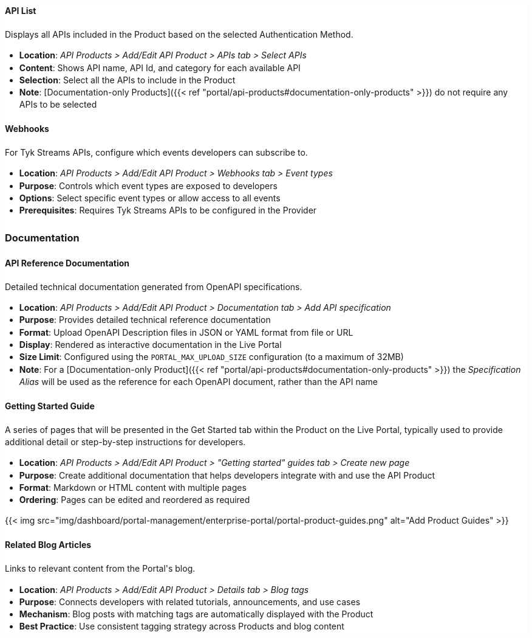 #### API List

Displays all APIs included in the Product based on the selected Authentication Method.

- **Location**: *API Products > Add/Edit API Product > APIs tab > Select APIs*
- **Content**: Shows API name, API Id, and category for each available API
- **Selection**: Select all the APIs to include in the Product
- **Note**: [Documentation-only Products]({{< ref "portal/api-products#documentation-only-products" >}}) do not require any APIs to be selected

#### Webhooks

For Tyk Streams APIs, configure which events developers can subscribe to.

- **Location**: *API Products > Add/Edit API Product > Webhooks tab > Event types*
- **Purpose**: Controls which event types are exposed to developers
- **Options**: Select specific event types or allow access to all events
- **Prerequisites**: Requires Tyk Streams APIs to be configured in the Provider

### Documentation

#### API Reference Documentation

Detailed technical documentation generated from OpenAPI specifications.

- **Location**: *API Products > Add/Edit API Product > Documentation tab > Add API specification*
- **Purpose**: Provides detailed technical reference documentation
- **Format**: Upload OpenAPI Description files in JSON or YAML format from file or URL
- **Display**: Rendered as interactive documentation in the Live Portal
- **Size Limit**: Configured using the `PORTAL_MAX_UPLOAD_SIZE` configuration (to a maximum of 32MB)
- **Note**: For a [Documentation-only Product]({{< ref "portal/api-products#documentation-only-products" >}}) the *Specification Alias* will be used as the reference for each OpenAPI document, rather than the API name

#### Getting Started Guide

A series of pages that will be presented in the Get Started tab within the Product on the Live Portal, typically used to provide additional detail or step-by-step instructions for developers.

- **Location**: *API Products > Add/Edit API Product > "Getting started" guides tab > Create new page*
- **Purpose**: Create additional documentation that helps developers integrate with and use the API Product
- **Format**: Markdown or HTML content with multiple pages
- **Ordering**: Pages can be edited and reordered as required

{{< img src="img/dashboard/portal-management/enterprise-portal/portal-product-guides.png" alt="Add Product Guides" >}}

#### Related Blog Articles

Links to relevant content from the Portal's blog.

- **Location**: *API Products > Add/Edit API Product > Details tab > Blog tags*
- **Purpose**: Connects developers with related tutorials, announcements, and use cases
- **Mechanism**: Blog posts with matching tags are automatically displayed with the Product
- **Best Practice**: Use consistent tagging strategy across Products and blog content
